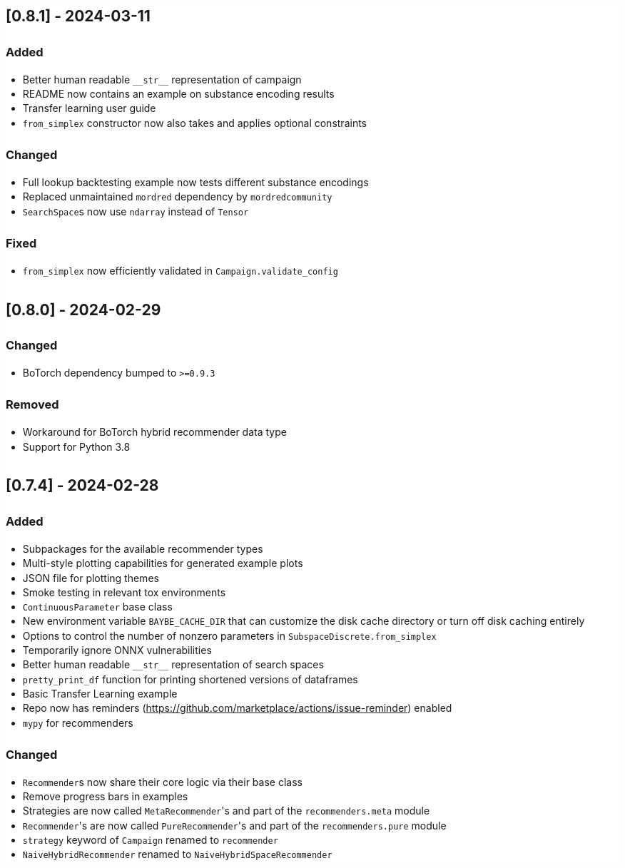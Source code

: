 ## [0.8.1] - 2024-03-11
### Added
- Better human readable `__str__` representation of campaign
- README now contains an example on substance encoding results
- Transfer learning user guide
- `from_simplex` constructor now also takes and applies optional constraints

### Changed
- Full lookup backtesting example now tests different substance encodings
- Replaced unmaintained `mordred` dependency by `mordredcommunity`
- `SearchSpace`s now use `ndarray` instead of `Tensor`

### Fixed
- `from_simplex` now efficiently validated in `Campaign.validate_config`

## [0.8.0] - 2024-02-29
### Changed
- BoTorch dependency bumped to `>=0.9.3`

### Removed
- Workaround for BoTorch hybrid recommender data type
- Support for Python 3.8

## [0.7.4] - 2024-02-28
### Added
- Subpackages for the available recommender types
- Multi-style plotting capabilities for generated example plots
- JSON file for plotting themes
- Smoke testing in relevant tox environments
- `ContinuousParameter` base class
- New environment variable `BAYBE_CACHE_DIR` that can customize the disk cache directory
  or turn off disk caching entirely
- Options to control the number of nonzero parameters in `SubspaceDiscrete.from_simplex`
- Temporarily ignore ONNX vulnerabilities
- Better human readable `__str__` representation of search spaces
- `pretty_print_df` function for printing shortened versions of dataframes
- Basic Transfer Learning example
- Repo now has reminders (https://github.com/marketplace/actions/issue-reminder) enabled
- `mypy` for recommenders

### Changed
- `Recommender`s now share their core logic via their base class
- Remove progress bars in examples
- Strategies are now called `MetaRecommender`'s and part of the `recommenders.meta`
  module
- `Recommender`'s are now called `PureRecommender`'s and part of the `recommenders.pure`
  module
- `strategy` keyword of `Campaign` renamed to `recommender`
- `NaiveHybridRecommender` renamed to `NaiveHybridSpaceRecommender`
